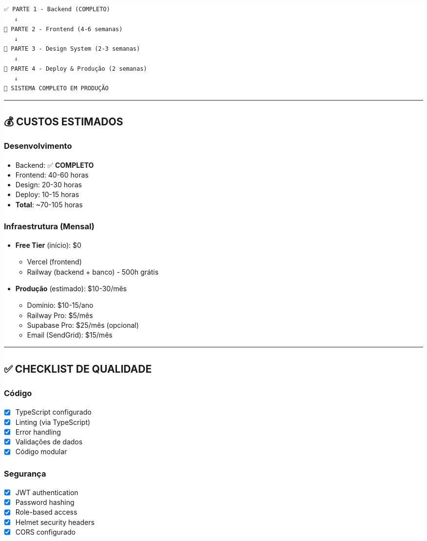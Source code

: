 ```
✅ PARTE 1 - Backend (COMPLETO)
   ↓
🎯 PARTE 2 - Frontend (4-6 semanas)
   ↓
🎨 PARTE 3 - Design System (2-3 semanas)
   ↓
🚀 PARTE 4 - Deploy & Produção (2 semanas)
   ↓
🎉 SISTEMA COMPLETO EM PRODUÇÃO
```

---

## 💰 CUSTOS ESTIMADOS

### Desenvolvimento
- Backend: ✅ **COMPLETO**
- Frontend: 40-60 horas
- Design: 20-30 horas
- Deploy: 10-15 horas
- **Total**: ~70-105 horas

### Infraestrutura (Mensal)
- **Free Tier** (início): $0
  - Vercel (frontend)
  - Railway (backend + banco) - 500h grátis
  
- **Produção** (estimado): $10-30/mês
  - Domínio: $10-15/ano
  - Railway Pro: $5/mês
  - Supabase Pro: $25/mês (opcional)
  - Email (SendGrid): $15/mês

---

## ✅ CHECKLIST DE QUALIDADE

### Código
- [x] TypeScript configurado
- [x] Linting (via TypeScript)
- [x] Error handling
- [x] Validações de dados
- [x] Código modular

### Segurança
- [x] JWT authentication
- [x] Password hashing
- [x] Role-based access
- [x] Helmet security headers
- [x] CORS configurado
